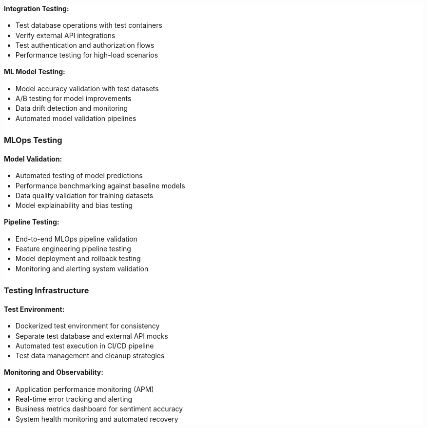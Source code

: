 **Integration Testing:**
- Test database operations with test containers
- Verify external API integrations
- Test authentication and authorization flows
- Performance testing for high-load scenarios

**ML Model Testing:**
- Model accuracy validation with test datasets
- A/B testing for model improvements
- Data drift detection and monitoring
- Automated model validation pipelines

### MLOps Testing

**Model Validation:**
- Automated testing of model predictions
- Performance benchmarking against baseline models
- Data quality validation for training datasets
- Model explainability and bias testing

**Pipeline Testing:**
- End-to-end MLOps pipeline validation
- Feature engineering pipeline testing
- Model deployment and rollback testing
- Monitoring and alerting system validation

### Testing Infrastructure

**Test Environment:**
- Dockerized test environment for consistency
- Separate test database and external API mocks
- Automated test execution in CI/CD pipeline
- Test data management and cleanup strategies

**Monitoring and Observability:**
- Application performance monitoring (APM)
- Real-time error tracking and alerting
- Business metrics dashboard for sentiment accuracy
- System health monitoring and automated recovery